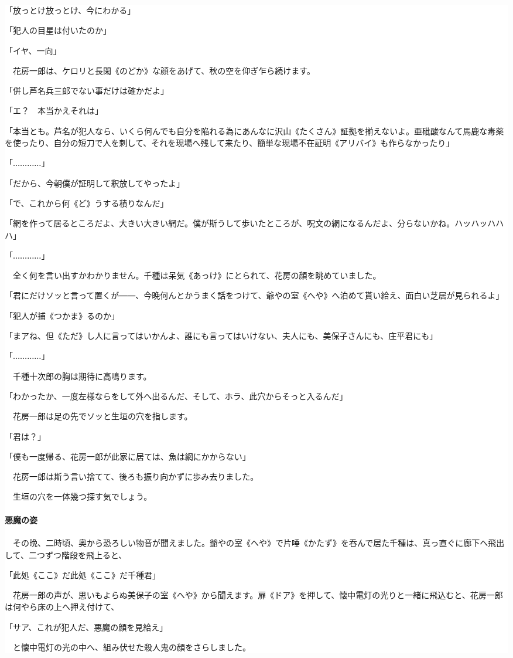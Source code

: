 「放っとけ放っとけ、今にわかる」

「犯人の目星は付いたのか」

「イヤ、一向」

　花房一郎は、ケロリと長閑《のどか》な顔をあげて、秋の空を仰ぎ乍ら続けます。

「併し芦名兵三郎でない事だけは確かだよ」

「エ？　本当かえそれは」

「本当とも。芦名が犯人なら、いくら何んでも自分を陥れる為にあんなに沢山《たくさん》証拠を揃えないよ。亜砒酸なんて馬鹿な毒薬を使ったり、自分の短刀で人を刺して、それを現場へ残して来たり、簡単な現場不在証明《アリバイ》も作らなかったり」

「…………」

「だから、今朝僕が証明して釈放してやったよ」

「で、これから何《ど》うする積りなんだ」

「網を作って居るところだよ、大きい大きい網だ。僕が斯うして歩いたところが、呪文の網になるんだよ、分らないかね。ハッハッハハハ」

「…………」

　全く何を言い出すかわかりません。千種は呆気《あっけ》にとられて、花房の顔を眺めていました。

「君にだけソッと言って置くが――、今晩何んとかうまく話をつけて、爺やの室《へや》へ泊めて貰い給え、面白い芝居が見られるよ」

「犯人が捕《つかま》るのか」

「まアね、但《ただ》し人に言ってはいかんよ、誰にも言ってはいけない、夫人にも、美保子さんにも、庄平君にも」

「…………」

　千種十次郎の胸は期待に高鳴ります。

「わかったか、一度左様ならをして外へ出るんだ、そして、ホラ、此穴からそっと入るんだ」

　花房一郎は足の先でソッと生垣の穴を指します。

「君は？」

「僕も一度帰る、花房一郎が此家に居ては、魚は網にかからない」

　花房一郎は斯う言い捨てて、後ろも振り向かずに歩み去りました。

　生垣の穴を一体幾つ探す気でしょう。



#### 悪魔の姿




　その晩、二時頃、奥から恐ろしい物音が聞えました。爺やの室《へや》で片唾《かたず》を呑んで居た千種は、真っ直ぐに廊下へ飛出して、二つずつ階段を飛上ると、

「此処《ここ》だ此処《ここ》だ千種君」

　花房一郎の声が、思いもよらぬ美保子の室《へや》から聞えます。扉《ドア》を押して、懐中電灯の光りと一緒に飛込むと、花房一郎は何やら床の上へ押え付けて、

「サア、これが犯人だ、悪魔の顔を見給え」

　と懐中電灯の光の中へ、組み伏せた殺人鬼の顔をさらしました。
